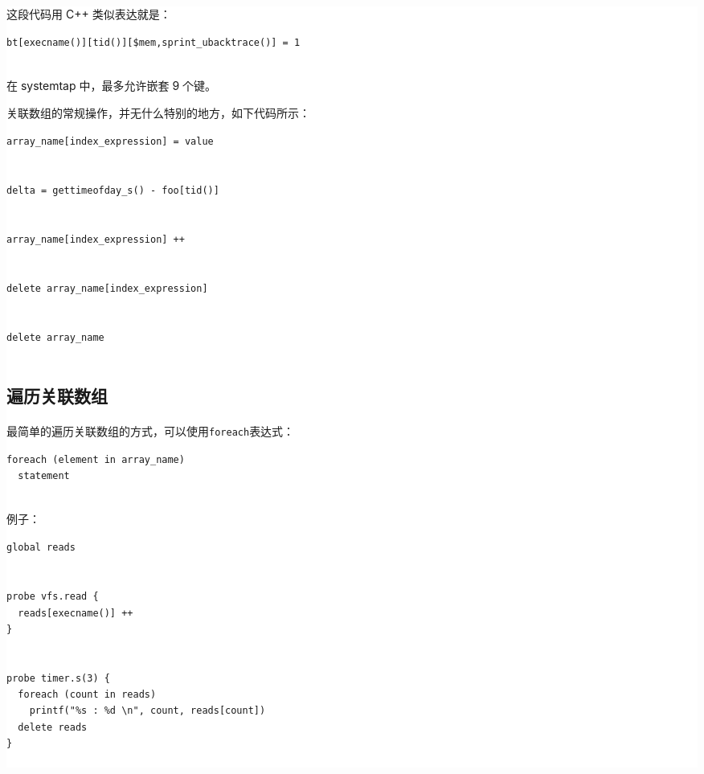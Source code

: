 这段代码用 C++ 类似表达就是：

```
bt[execname()][tid()][$mem,sprint_ubacktrace()] = 1


```

在 systemtap 中，最多允许嵌套 9 个键。

关联数组的常规操作，并无什么特别的地方，如下代码所示：

```
array_name[index_expression] = value


delta = gettimeofday_s() - foo[tid()]


array_name[index_expression] ++


delete array_name[index_expression]


delete array_name


```

遍历关联数组
------

最简单的遍历关联数组的方式，可以使用`foreach`表达式：

```
foreach (element in array_name)
  statement


```

例子：

```
global reads 


probe vfs.read {
  reads[execname()] ++ 
} 


probe timer.s(3) {
  foreach (count in reads)
    printf("%s : %d \n", count, reads[count])
  delete reads 
}


```
